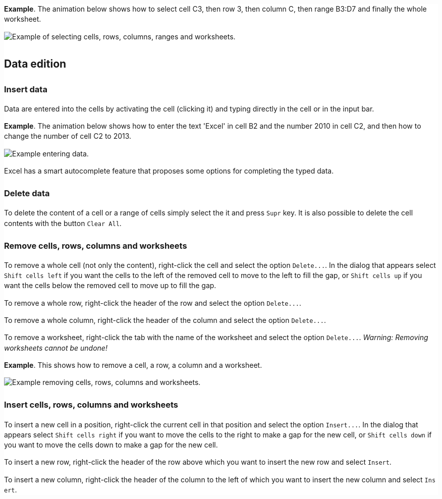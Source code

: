 **Example**. The animation below shows how to select cell C3, then row 3, then column C, then range B3:D7 and finally the whole worksheet.

![Example of selecting cells, rows, columns, ranges and worksheets.](../img/example_cells_selection.gif "Example of selecting cells, rows, columns, ranges and worksheets")

## Data edition

### Insert data

Data are entered into the cells by activating the cell (clicking it) and typing directly in the cell or in the input bar.

**Example**. The animation below shows how to enter the text 'Excel' in cell B2 and the number 2010 in cell C2, and then how to change the number of cell C2 to 2013.

![Example entering data.](../img/example_enter_data.gif "Example entering data")

Excel has a smart autocomplete feature that proposes some options for completing the typed data.

### Delete data

To delete the content of a cell or a range of cells simply select the it and press `Supr` key. It is also possible to delete the cell contents with the button `Clear All`.

### Remove cells, rows, columns and worksheets

To remove a whole cell (not only the content), right-click the cell and select the option `Delete...`. In the dialog that appears select `Shift cells left` if you want the cells to the left of the removed cell to move to the left to fill the gap, or `Shift cells up` if you want the cells below the removed cell to move up to fill the gap.

To remove a whole row, right-click the header of the row and select the option  `Delete...`.

To remove a whole column, right-click the header of the column and select the option  `Delete...`.

To remove a worksheet, right-click the tab with the name of the worksheet and select the option `Delete...`.
*Warning: Removing worksheets cannot be undone!*

**Example**. This shows how to remove a cell, a row, a column and a worksheet.

![Example removing cells, rows, columns and worksheets.](../img/example_data_remove.gif "Example removing cells, rows, columns and worksheets")

### Insert cells, rows, columns and worksheets

To insert a new cell in a position, right-click the current cell in that position and select the option `Insert...`.  In the dialog that appears select `Shift cells right` if you want to move the cells to the right to make a gap for the new cell, or `Shift cells down` if you want to move the cells down to make a gap for the new cell.

To insert a new row, right-click the header of the row above which you want to insert the new row and select `Insert`.  

To insert a new column, right-click the header of the column to the left of which you want to insert the new column and select `Insert`.  
